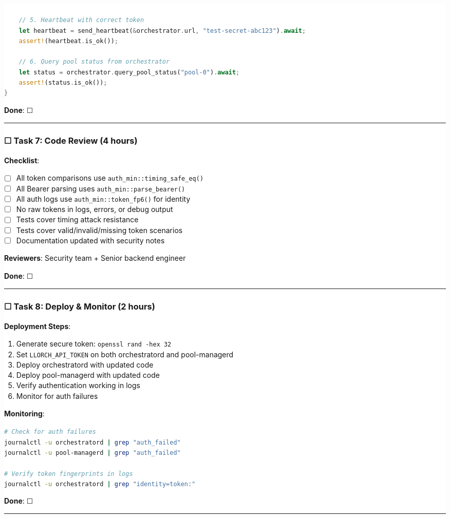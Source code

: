 ```rust
    
    // 5. Heartbeat with correct token
    let heartbeat = send_heartbeat(&orchestrator.url, "test-secret-abc123").await;
    assert!(heartbeat.is_ok());
    
    // 6. Query pool status from orchestrator
    let status = orchestrator.query_pool_status("pool-0").await;
    assert!(status.is_ok());
}
```

**Done**: ☐

---

### ☐ Task 7: Code Review (4 hours)

**Checklist**:
- [ ] All token comparisons use `auth_min::timing_safe_eq()`
- [ ] All Bearer parsing uses `auth_min::parse_bearer()`
- [ ] All auth logs use `auth_min::token_fp6()` for identity
- [ ] No raw tokens in logs, errors, or debug output
- [ ] Tests cover timing attack resistance
- [ ] Tests cover valid/invalid/missing token scenarios
- [ ] Documentation updated with security notes

**Reviewers**: Security team + Senior backend engineer

**Done**: ☐

---

### ☐ Task 8: Deploy & Monitor (2 hours)

**Deployment Steps**:
1. Generate secure token: `openssl rand -hex 32`
2. Set `LLORCH_API_TOKEN` on both orchestratord and pool-managerd
3. Deploy orchestratord with updated code
4. Deploy pool-managerd with updated code
5. Verify authentication working in logs
6. Monitor for auth failures

**Monitoring**:
```bash
# Check for auth failures
journalctl -u orchestratord | grep "auth_failed"
journalctl -u pool-managerd | grep "auth_failed"

# Verify token fingerprints in logs
journalctl -u orchestratord | grep "identity=token:"
```

**Done**: ☐

---